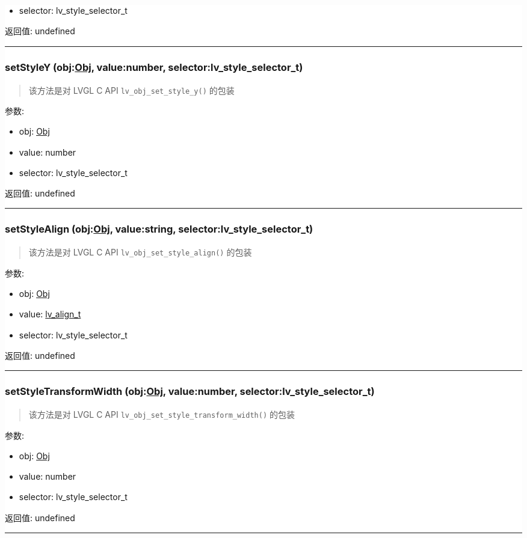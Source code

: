 * selector: lv_style_selector_t

返回值:
undefined

-----

### setStyleY (obj:[Obj](../Obj), value:number, selector:lv_style_selector_t)

> 该方法是对 LVGL C API `lv_obj_set_style_y()` 的包装

参数:

* obj: [Obj](../Obj)

* value: number

* selector: lv_style_selector_t

返回值:
undefined

-----

### setStyleAlign (obj:[Obj](../Obj), value:string, selector:lv_style_selector_t)

> 该方法是对 LVGL C API `lv_obj_set_style_align()` 的包装

参数:

* obj: [Obj](../Obj)

* value: [lv_align_t](../const/#lv_align_t)

* selector: lv_style_selector_t

返回值:
undefined

-----

### setStyleTransformWidth (obj:[Obj](../Obj), value:number, selector:lv_style_selector_t)

> 该方法是对 LVGL C API `lv_obj_set_style_transform_width()` 的包装

参数:

* obj: [Obj](../Obj)

* value: number

* selector: lv_style_selector_t

返回值:
undefined

-----

